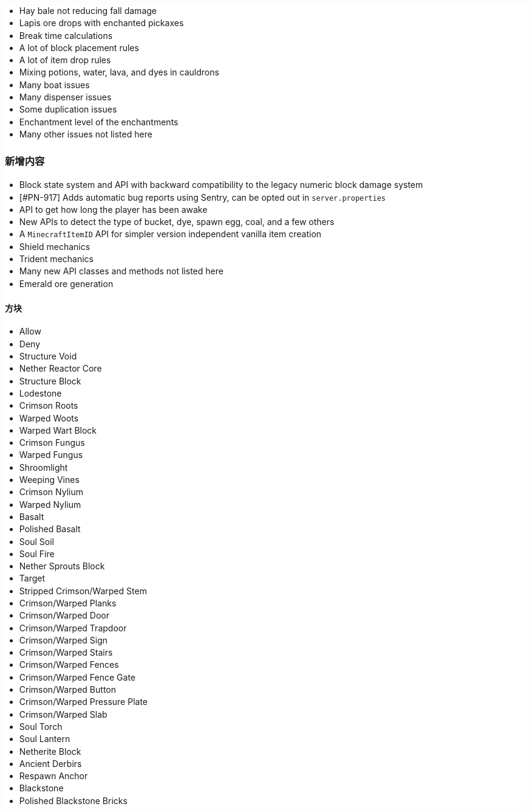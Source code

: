 - Hay bale not reducing fall damage
- Lapis ore drops with enchanted pickaxes
- Break time calculations
- A lot of block placement rules
- A lot of item drop rules
- Mixing potions, water, lava, and dyes in cauldrons
- Many boat issues
- Many dispenser issues
- Some duplication issues
- Enchantment level of the enchantments
- Many other issues not listed here

### 新增内容
- Block state system and API with backward compatibility to the legacy numeric block damage system
- [#PN-917] Adds automatic bug reports using Sentry, can be opted out in `server.properties`
- API to get how long the player has been awake
- New APIs to detect the type of bucket, dye, spawn egg, coal, and a few others
- A `MinecraftItemID` API for simpler version independent vanilla item creation
- Shield mechanics
- Trident mechanics
- Many new API classes and methods not listed here
- Emerald ore generation

#### 方块
- Allow
- Deny
- Structure Void
- Nether Reactor Core
- Structure Block
- Lodestone
- Crimson Roots
- Warped Woots
- Warped Wart Block
- Crimson Fungus
- Warped Fungus
- Shroomlight
- Weeping Vines
- Crimson Nylium
- Warped Nylium
- Basalt
- Polished Basalt
- Soul Soil
- Soul Fire
- Nether Sprouts Block
- Target
- Stripped Crimson/Warped Stem
- Crimson/Warped Planks
- Crimson/Warped Door
- Crimson/Warped Trapdoor
- Crimson/Warped Sign
- Crimson/Warped Stairs
- Crimson/Warped Fences
- Crimson/Warped Fence Gate
- Crimson/Warped Button
- Crimson/Warped Pressure Plate
- Crimson/Warped Slab
- Soul Torch
- Soul Lantern
- Netherite Block
- Ancient Derbirs
- Respawn Anchor
- Blackstone
- Polished Blackstone Bricks